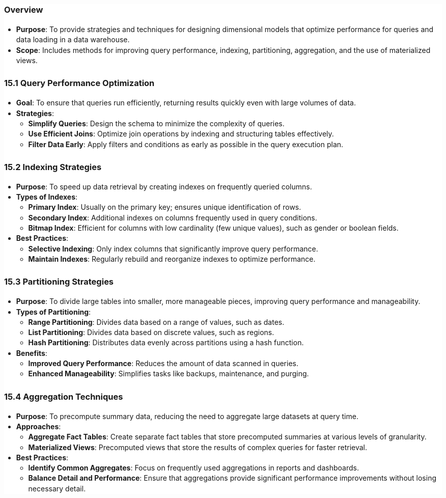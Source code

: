 ### Overview
- **Purpose**: To provide strategies and techniques for designing dimensional models that optimize performance for queries and data loading in a data warehouse.
- **Scope**: Includes methods for improving query performance, indexing, partitioning, aggregation, and the use of materialized views.

### 15.1 Query Performance Optimization
- **Goal**: To ensure that queries run efficiently, returning results quickly even with large volumes of data.
- **Strategies**:
  - **Simplify Queries**: Design the schema to minimize the complexity of queries.
  - **Use Efficient Joins**: Optimize join operations by indexing and structuring tables effectively.
  - **Filter Data Early**: Apply filters and conditions as early as possible in the query execution plan.

### 15.2 Indexing Strategies
- **Purpose**: To speed up data retrieval by creating indexes on frequently queried columns.
- **Types of Indexes**:
  - **Primary Index**: Usually on the primary key; ensures unique identification of rows.
  - **Secondary Index**: Additional indexes on columns frequently used in query conditions.
  - **Bitmap Index**: Efficient for columns with low cardinality (few unique values), such as gender or boolean fields.
- **Best Practices**:
  - **Selective Indexing**: Only index columns that significantly improve query performance.
  - **Maintain Indexes**: Regularly rebuild and reorganize indexes to optimize performance.

### 15.3 Partitioning Strategies
- **Purpose**: To divide large tables into smaller, more manageable pieces, improving query performance and manageability.
- **Types of Partitioning**:
  - **Range Partitioning**: Divides data based on a range of values, such as dates.
  - **List Partitioning**: Divides data based on discrete values, such as regions.
  - **Hash Partitioning**: Distributes data evenly across partitions using a hash function.
- **Benefits**:
  - **Improved Query Performance**: Reduces the amount of data scanned in queries.
  - **Enhanced Manageability**: Simplifies tasks like backups, maintenance, and purging.

### 15.4 Aggregation Techniques
- **Purpose**: To precompute summary data, reducing the need to aggregate large datasets at query time.
- **Approaches**:
  - **Aggregate Fact Tables**: Create separate fact tables that store precomputed summaries at various levels of granularity.
  - **Materialized Views**: Precomputed views that store the results of complex queries for faster retrieval.
- **Best Practices**:
  - **Identify Common Aggregates**: Focus on frequently used aggregations in reports and dashboards.
  - **Balance Detail and Performance**: Ensure that aggregations provide significant performance improvements without losing necessary detail.
